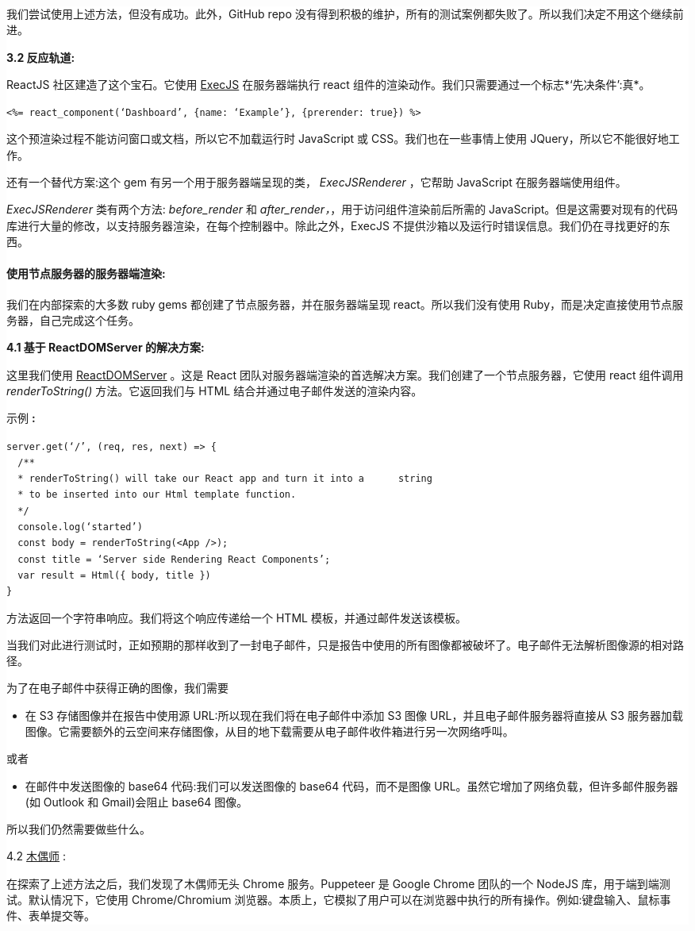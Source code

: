 我们尝试使用上述方法，但没有成功。此外，GitHub repo 没有得到积极的维护，所有的测试案例都失败了。所以我们决定不用这个继续前进。

**3.2 反应轨道:**

ReactJS 社区建造了这个宝石。它使用 [ExecJS](https://github.com/rails/execjs) 在服务器端执行 react 组件的渲染动作。我们只需要通过一个标志*‘先决条件’:真*。

```
<%= react_component(‘Dashboard’, {name: ‘Example’}, {prerender: true}) %>
```

这个预渲染过程不能访问窗口或文档，所以它不加载运行时 JavaScript 或 CSS。我们也在一些事情上使用 JQuery，所以它不能很好地工作。

还有一个替代方案:这个 gem 有另一个用于服务器端呈现的类， *ExecJSRenderer* ，它帮助 JavaScript 在服务器端使用组件。

*ExecJSRenderer* 类有两个方法: *before_render* 和 *after_render，*，用于访问组件渲染前后所需的 JavaScript。但是这需要对现有的代码库进行大量的修改，以支持服务器渲染，在每个控制器中。除此之外，ExecJS 不提供沙箱以及运行时错误信息。我们仍在寻找更好的东西。

#### **使用节点服务器的服务器端渲染:**

我们在内部探索的大多数 ruby gems 都创建了节点服务器，并在服务器端呈现 react。所以我们没有使用 Ruby，而是决定直接使用节点服务器，自己完成这个任务。

**4.1 基于 ReactDOMServer 的解决方案:**

这里我们使用 [ReactDOMServer](https://reactjs.org/docs/react-dom-server.html) 。这是 React 团队对服务器端渲染的首选解决方案。我们创建了一个节点服务器，它使用 react 组件调用 *renderToString()* 方法。它返回我们与 HTML 结合并通过电子邮件发送的渲染内容。

示例 **:**

```
server.get(‘/’, (req, res, next) => {
  /**
  * renderToString() will take our React app and turn it into a      string
  * to be inserted into our Html template function.
  */
  console.log(‘started’)
  const body = renderToString(<App />);
  const title = ‘Server side Rendering React Components’;
  var result = Html({ body, title })
}
```

方法返回一个字符串响应。我们将这个响应传递给一个 HTML 模板，并通过邮件发送该模板。

当我们对此进行测试时，正如预期的那样收到了一封电子邮件，只是报告中使用的所有图像都被破坏了。电子邮件无法解析图像源的相对路径。

为了在电子邮件中获得正确的图像，我们需要

*   在 S3 存储图像并在报告中使用源 URL:所以现在我们将在电子邮件中添加 S3 图像 URL，并且电子邮件服务器将直接从 S3 服务器加载图像。它需要额外的云空间来存储图像，从目的地下载需要从电子邮件收件箱进行另一次网络呼叫。

或者

*   在邮件中发送图像的 base64 代码:我们可以发送图像的 base64 代码，而不是图像 URL。虽然它增加了网络负载，但许多邮件服务器(如 Outlook 和 Gmail)会阻止 base64 图像。

所以我们仍然需要做些什么。

4.2 [木偶师](https://github.com/GoogleChrome/puppeteer) :

在探索了上述方法之后，我们发现了木偶师无头 Chrome 服务。Puppeteer 是 Google Chrome 团队的一个 NodeJS 库，用于端到端测试。默认情况下，它使用 Chrome/Chromium 浏览器。本质上，它模拟了用户可以在浏览器中执行的所有操作。例如:键盘输入、鼠标事件、表单提交等。
